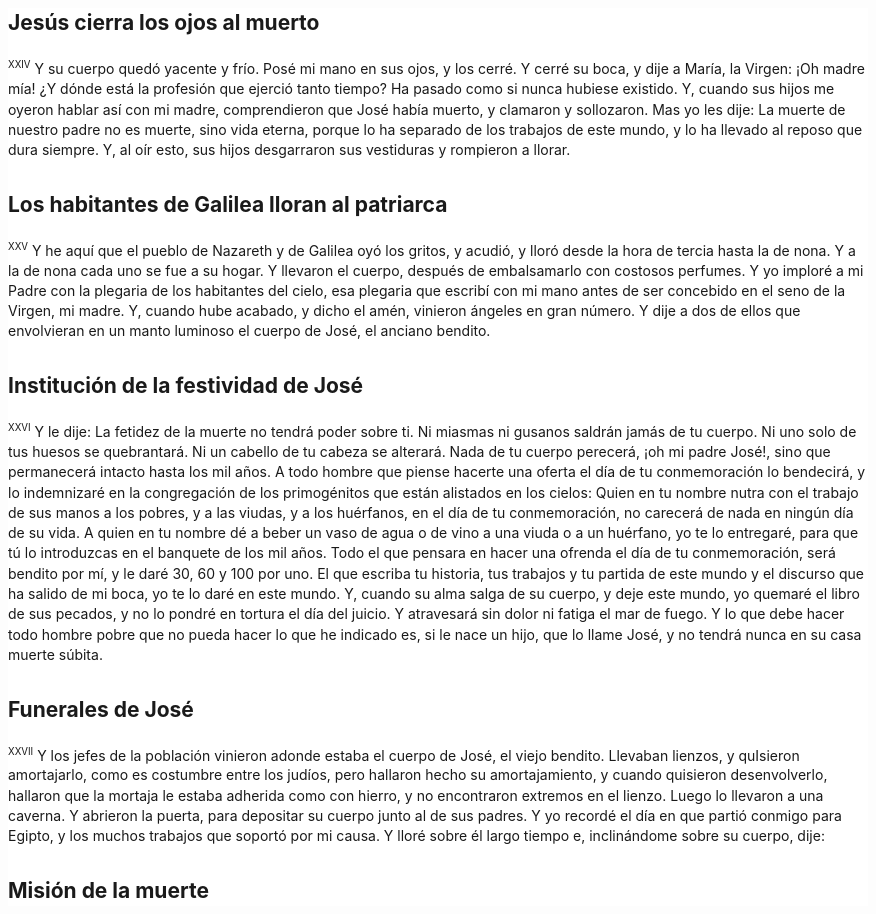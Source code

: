 ## Jesús cierra los ojos al muerto

<span id="v24"><sup><small>XXIV</small></sup></span>  Y su cuerpo quedó yacente y frío. Posé mi mano en sus ojos, y los cerré. Y cerré su boca, y dije a María, la Virgen: ¡Oh madre mía! ¿Y dónde está la profesión que ejerció tanto tiempo? Ha pasado como si nunca hubiese existido. Y, cuando sus hijos me oyeron hablar así con mi madre, comprendieron que José había muerto, y clamaron y sollozaron. Mas yo les dije: La muerte de nuestro padre no es muerte, sino vida eterna, porque lo ha separado de los trabajos de este mundo, y lo ha llevado al reposo que dura siempre. Y, al oír esto, sus hijos desgarraron sus vestiduras y rompieron a llorar.

## Los habitantes de Galilea lloran al patriarca

<span id="v25"><sup><small>XXV</small></sup></span>  Y he aquí que el pueblo de Nazareth y de Galilea oyó los gritos, y acudió, y lloró desde la hora de tercia hasta la de nona. Y a la de nona cada uno se fue a su hogar. Y llevaron el cuerpo, después de embalsamarlo con costosos perfumes. Y yo imploré a mi Padre con la plegaria de los habitantes del cielo, esa plegaria que escribí con mi mano antes de ser concebido en el seno de la Virgen, mi madre. Y, cuando hube acabado, y dicho el amén, vinieron ángeles en gran número. Y dije a dos de ellos que envolvieran en un manto luminoso el cuerpo de José, el anciano bendito.

## Institución de la festividad de José

<span id="v26"><sup><small>XXVI</small></sup></span>  Y le dije: La fetidez de la muerte no tendrá poder sobre ti. Ni miasmas ni gusanos saldrán jamás de tu cuerpo. Ni uno solo de tus huesos se quebrantará. Ni un cabello de tu cabeza se alterará. Nada de tu cuerpo perecerá, ¡oh mi padre José!, sino que permanecerá intacto hasta los mil años. A todo hombre que piense hacerte una oferta el día de tu conmemoración lo bendecirá, y lo indemnizaré en la congregación de los primogénitos que están alistados en los cielos: Quien en tu nombre nutra con el trabajo de sus manos a los pobres, y a las viudas, y a los huérfanos, en el día de tu conmemoración, no carecerá de nada en ningún día de su vida. A quien en tu nombre dé a beber un vaso de agua o de vino a una viuda o a un huérfano, yo te lo entregaré, para que tú lo introduzcas en el banquete de los mil años. Todo el que pensara en hacer una ofrenda el día de tu conmemoración, será bendito por mí, y le daré 30, 60 y 100 por uno. El que escriba tu historia, tus trabajos y tu partida de este mundo y el discurso que ha salido de mi boca, yo te lo daré en este mundo. Y, cuando su alma salga de su cuerpo, y deje este mundo, yo quemaré el libro de sus pecados, y no lo pondré en tortura el día del juicio. Y atravesará sin dolor ni fatiga el mar de fuego. Y lo que debe hacer todo hombre pobre que no pueda hacer lo que he indicado es, si le nace un hijo, que lo llame José, y no tendrá nunca en su casa muerte súbita.

## Funerales de José

<span id="v27"><sup><small>XXVII</small></sup></span>  Y los jefes de la población vinieron adonde estaba el cuerpo de José, el viejo bendito. Llevaban lienzos, y quIsieron amortajarlo, como es costumbre entre los judíos, pero hallaron hecho su amortajamiento, y cuando quisieron desenvolverlo, hallaron que la mortaja le estaba adherida como con hierro, y no encontraron extremos en el lienzo. Luego lo llevaron a una caverna. Y abrieron la puerta, para depositar su cuerpo junto al de sus padres. Y yo recordé el día en que partió conmigo para Egipto, y los muchos trabajos que soportó por mi causa. Y lloré sobre él largo tiempo e, inclinándome sobre su cuerpo, dije:

## Misión de la muerte
